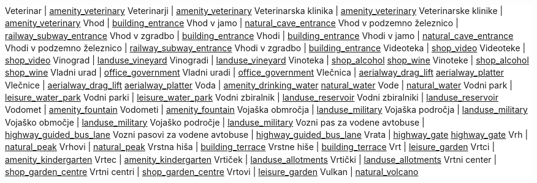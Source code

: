 Veterinar |  [amenity\_veterinary](https://taginfo.openstreetmap.org/tags/amenity=veterinary)
Veterinarji |  [amenity\_veterinary](https://taginfo.openstreetmap.org/tags/amenity=veterinary)
Veterinarska klinika |  [amenity\_veterinary](https://taginfo.openstreetmap.org/tags/amenity=veterinary)
Veterinarske klinike |  [amenity\_veterinary](https://taginfo.openstreetmap.org/tags/amenity=veterinary)
Vhod |  [building\_entrance](https://taginfo.openstreetmap.org/tags/building=entrance)
Vhod v jamo |  [natural\_cave\_entrance](https://taginfo.openstreetmap.org/tags/natural=cave_entrance)
Vhod v podzemno železnico |  [railway\_subway\_entrance](https://taginfo.openstreetmap.org/tags/railway=subway_entrance)
Vhod v zgradbo |  [building\_entrance](https://taginfo.openstreetmap.org/tags/building=entrance)
Vhodi |  [building\_entrance](https://taginfo.openstreetmap.org/tags/building=entrance)
Vhodi v jamo |  [natural\_cave\_entrance](https://taginfo.openstreetmap.org/tags/natural=cave_entrance)
Vhodi v podzemno železnico |  [railway\_subway\_entrance](https://taginfo.openstreetmap.org/tags/railway=subway_entrance)
Vhodi v zgradbo |  [building\_entrance](https://taginfo.openstreetmap.org/tags/building=entrance)
Videoteka |  [shop\_video](https://taginfo.openstreetmap.org/tags/shop=video)
Videoteke |  [shop\_video](https://taginfo.openstreetmap.org/tags/shop=video)
Vinograd |  [landuse\_vineyard](https://taginfo.openstreetmap.org/tags/landuse=vineyard)
Vinogradi |  [landuse\_vineyard](https://taginfo.openstreetmap.org/tags/landuse=vineyard)
Vinoteka |  [shop\_alcohol](https://taginfo.openstreetmap.org/tags/shop=alcohol) [shop\_wine](https://taginfo.openstreetmap.org/tags/shop=wine)
Vinoteke |  [shop\_alcohol](https://taginfo.openstreetmap.org/tags/shop=alcohol) [shop\_wine](https://taginfo.openstreetmap.org/tags/shop=wine)
Vladni urad |  [office\_government](https://taginfo.openstreetmap.org/tags/office=government)
Vladni uradi |  [office\_government](https://taginfo.openstreetmap.org/tags/office=government)
Vlečnica |  [aerialway\_drag\_lift](https://taginfo.openstreetmap.org/tags/aerialway=drag_lift) [aerialway\_platter](https://taginfo.openstreetmap.org/tags/aerialway=platter)
Vlečnice |  [aerialway\_drag\_lift](https://taginfo.openstreetmap.org/tags/aerialway=drag_lift) [aerialway\_platter](https://taginfo.openstreetmap.org/tags/aerialway=platter)
Voda |  [amenity\_drinking\_water](https://taginfo.openstreetmap.org/tags/amenity=drinking_water) [natural\_water](https://taginfo.openstreetmap.org/tags/natural=water)
Vode |  [natural\_water](https://taginfo.openstreetmap.org/tags/natural=water)
Vodni park |  [leisure\_water\_park](https://taginfo.openstreetmap.org/tags/leisure=water_park)
Vodni parki |  [leisure\_water\_park](https://taginfo.openstreetmap.org/tags/leisure=water_park)
Vodni zbiralnik |  [landuse\_reservoir](https://taginfo.openstreetmap.org/tags/landuse=reservoir)
Vodni zbiralniki |  [landuse\_reservoir](https://taginfo.openstreetmap.org/tags/landuse=reservoir)
Vodomet |  [amenity\_fountain](https://taginfo.openstreetmap.org/tags/amenity=fountain)
Vodometi |  [amenity\_fountain](https://taginfo.openstreetmap.org/tags/amenity=fountain)
Vojaška obmročja |  [landuse\_military](https://taginfo.openstreetmap.org/tags/landuse=military)
Vojaška področja |  [landuse\_military](https://taginfo.openstreetmap.org/tags/landuse=military)
Vojaško območje |  [landuse\_military](https://taginfo.openstreetmap.org/tags/landuse=military)
Vojaško področje |  [landuse\_military](https://taginfo.openstreetmap.org/tags/landuse=military)
Vozni pas za vodene avtobuse |  [highway\_guided\_bus\_lane](https://taginfo.openstreetmap.org/tags/highway=guided_bus_lane)
Vozni pasovi za vodene avtobuse |  [highway\_guided\_bus\_lane](https://taginfo.openstreetmap.org/tags/highway=guided_bus_lane)
Vrata |  [highway\_gate](https://taginfo.openstreetmap.org/tags/highway=gate) [highway\_gate](https://taginfo.openstreetmap.org/tags/highway=gate)
Vrh |  [natural\_peak](https://taginfo.openstreetmap.org/tags/natural=peak)
Vrhovi |  [natural\_peak](https://taginfo.openstreetmap.org/tags/natural=peak)
Vrstna hiša |  [building\_terrace](https://taginfo.openstreetmap.org/tags/building=terrace)
Vrstne hiše |  [building\_terrace](https://taginfo.openstreetmap.org/tags/building=terrace)
Vrt |  [leisure\_garden](https://taginfo.openstreetmap.org/tags/leisure=garden)
Vrtci |  [amenity\_kindergarten](https://taginfo.openstreetmap.org/tags/amenity=kindergarten)
Vrtec |  [amenity\_kindergarten](https://taginfo.openstreetmap.org/tags/amenity=kindergarten)
Vrtiček |  [landuse\_allotments](https://taginfo.openstreetmap.org/tags/landuse=allotments)
Vrtički |  [landuse\_allotments](https://taginfo.openstreetmap.org/tags/landuse=allotments)
Vrtni center |  [shop\_garden\_centre](https://taginfo.openstreetmap.org/tags/shop=garden_centre)
Vrtni centri |  [shop\_garden\_centre](https://taginfo.openstreetmap.org/tags/shop=garden_centre)
Vrtovi |  [leisure\_garden](https://taginfo.openstreetmap.org/tags/leisure=garden)
Vulkan |  [natural\_volcano](https://taginfo.openstreetmap.org/tags/natural=volcano)